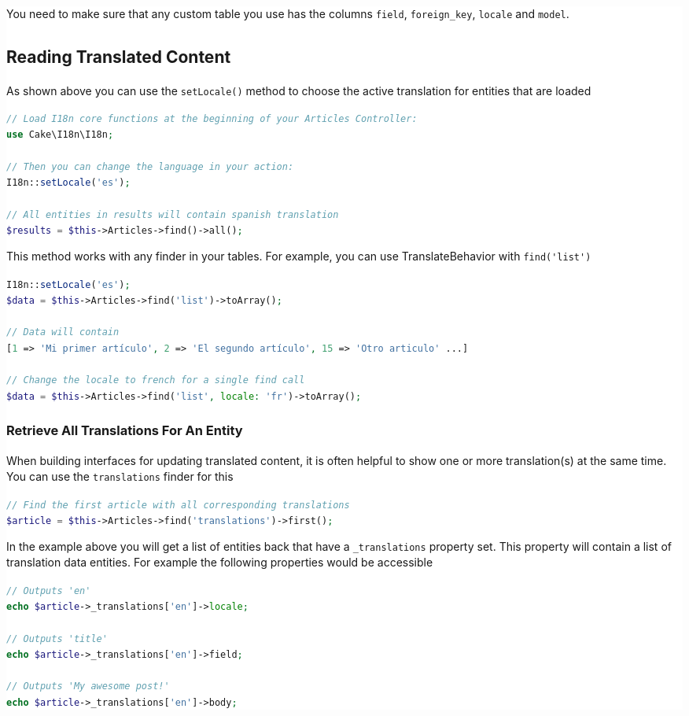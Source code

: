 You need to make sure that any custom table you use has the columns `field`,
`foreign_key`, `locale` and `model`.

## Reading Translated Content

As shown above you can use the `setLocale()` method to choose the active
translation for entities that are loaded

```php
// Load I18n core functions at the beginning of your Articles Controller:
use Cake\I18n\I18n;

// Then you can change the language in your action:
I18n::setLocale('es');

// All entities in results will contain spanish translation
$results = $this->Articles->find()->all();

```

This method works with any finder in your tables. For example, you can
use TranslateBehavior with `find('list')`

```php
I18n::setLocale('es');
$data = $this->Articles->find('list')->toArray();

// Data will contain
[1 => 'Mi primer artículo', 2 => 'El segundo artículo', 15 => 'Otro articulo' ...]

// Change the locale to french for a single find call
$data = $this->Articles->find('list', locale: 'fr')->toArray();

```

### Retrieve All Translations For An Entity

When building interfaces for updating translated content, it is often helpful to
show one or more translation(s) at the same time. You can use the
`translations` finder for this

```php
// Find the first article with all corresponding translations
$article = $this->Articles->find('translations')->first();

```

In the example above you will get a list of entities back that have a
`_translations` property set. This property will contain a list of translation
data entities. For example the following properties would be accessible

```php
// Outputs 'en'
echo $article->_translations['en']->locale;

// Outputs 'title'
echo $article->_translations['en']->field;

// Outputs 'My awesome post!'
echo $article->_translations['en']->body;

```

